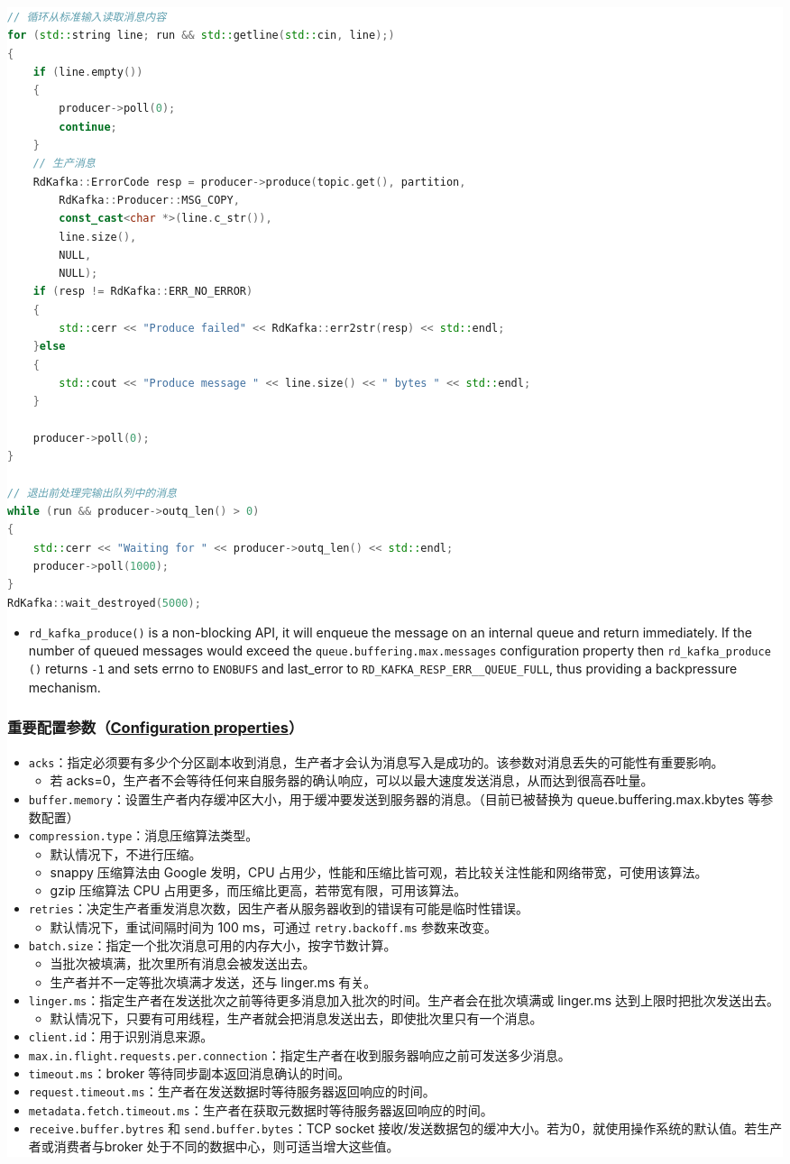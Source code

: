 ```c++
// 循环从标准输入读取消息内容
for (std::string line; run && std::getline(std::cin, line);)
{
	if (line.empty())
	{
		producer->poll(0);
		continue;
	}
	// 生产消息
	RdKafka::ErrorCode resp = producer->produce(topic.get(), partition, 
		RdKafka::Producer::MSG_COPY, 
		const_cast<char *>(line.c_str()), 
		line.size(), 
		NULL, 
		NULL);
	if (resp != RdKafka::ERR_NO_ERROR)
	{
		std::cerr << "Produce failed" << RdKafka::err2str(resp) << std::endl;
	}else
	{
		std::cout << "Produce message " << line.size() << " bytes " << std::endl;
	}

	producer->poll(0);
}

// 退出前处理完输出队列中的消息
while (run && producer->outq_len() > 0)
{
	std::cerr << "Waiting for " << producer->outq_len() << std::endl;
	producer->poll(1000);
}
RdKafka::wait_destroyed(5000);
```
- `rd_kafka_produce()` is a non-blocking API, it will enqueue the message on an internal queue and return immediately. If the number of queued messages would exceed the `queue.buffering.max.messages` configuration property then `rd_kafka_produce()` returns `-1` and sets errno to `ENOBUFS` and last_error to `RD_KAFKA_RESP_ERR__QUEUE_FULL`, thus providing a backpressure mechanism.

### 重要配置参数（[Configuration properties](https://github.com/edenhill/librdkafka/blob/master/CONFIGURATION.md)）
- `acks`：指定必须要有多少个分区副本收到消息，生产者才会认为消息写入是成功的。该参数对消息丢失的可能性有重要影响。
    - 若 acks=0，生产者不会等待任何来自服务器的确认响应，可以以最大速度发送消息，从而达到很高吞吐量。
- `buffer.memory`：设置生产者内存缓冲区大小，用于缓冲要发送到服务器的消息。（目前已被替换为 queue.buffering.max.kbytes 等参数配置）
- `compression.type`：消息压缩算法类型。
    - 默认情况下，不进行压缩。
    - snappy 压缩算法由 Google 发明，CPU 占用少，性能和压缩比皆可观，若比较关注性能和网络带宽，可使用该算法。
    - gzip 压缩算法 CPU 占用更多，而压缩比更高，若带宽有限，可用该算法。
- `retries`：决定生产者重发消息次数，因生产者从服务器收到的错误有可能是临时性错误。
    - 默认情况下，重试间隔时间为 100 ms，可通过 `retry.backoff.ms` 参数来改变。
- `batch.size`：指定一个批次消息可用的内存大小，按字节数计算。
    - 当批次被填满，批次里所有消息会被发送出去。
    - 生产者并不一定等批次填满才发送，还与 linger.ms 有关。
- `linger.ms`：指定生产者在发送批次之前等待更多消息加入批次的时间。生产者会在批次填满或 linger.ms 达到上限时把批次发送出去。
    - 默认情况下，只要有可用线程，生产者就会把消息发送出去，即使批次里只有一个消息。
- `client.id`：用于识别消息来源。
- `max.in.flight.requests.per.connection`：指定生产者在收到服务器响应之前可发送多少消息。
- `timeout.ms`：broker 等待同步副本返回消息确认的时间。
- `request.timeout.ms`：生产者在发送数据时等待服务器返回响应的时间。
- `metadata.fetch.timeout.ms`：生产者在获取元数据时等待服务器返回响应的时间。
- `receive.buffer.bytres` 和 `send.buffer.bytes`：TCP socket 接收/发送数据包的缓冲大小。若为0，就使用操作系统的默认值。若生产者或消费者与broker 处于不同的数据中心，则可适当增大这些值。
